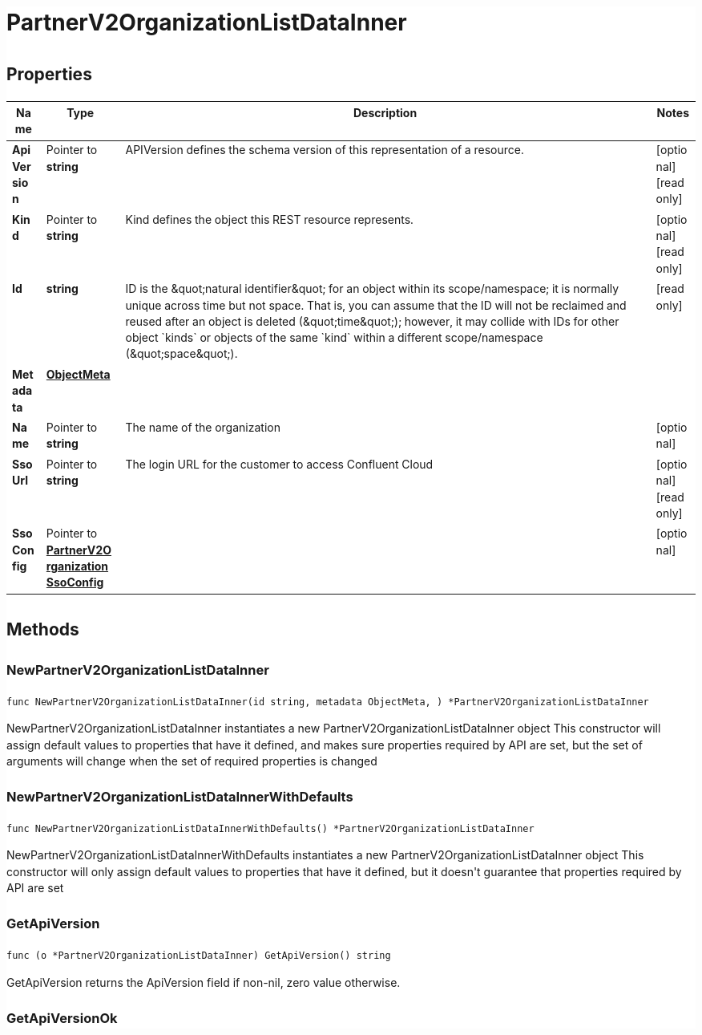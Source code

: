 # PartnerV2OrganizationListDataInner

## Properties

Name | Type | Description | Notes
------------ | ------------- | ------------- | -------------
**ApiVersion** | Pointer to **string** | APIVersion defines the schema version of this representation of a resource. | [optional] [readonly] 
**Kind** | Pointer to **string** | Kind defines the object this REST resource represents. | [optional] [readonly] 
**Id** | **string** | ID is the \&quot;natural identifier\&quot; for an object within its scope/namespace; it is normally unique across time but not space. That is, you can assume that the ID will not be reclaimed and reused after an object is deleted (\&quot;time\&quot;); however, it may collide with IDs for other object &#x60;kinds&#x60; or objects of the same &#x60;kind&#x60; within a different scope/namespace (\&quot;space\&quot;). | [readonly] 
**Metadata** | [**ObjectMeta**](ObjectMeta.md) |  | 
**Name** | Pointer to **string** | The name of the organization | [optional] 
**SsoUrl** | Pointer to **string** | The login URL for the customer to access Confluent Cloud | [optional] [readonly] 
**SsoConfig** | Pointer to [**PartnerV2OrganizationSsoConfig**](PartnerV2OrganizationSsoConfig.md) |  | [optional] 

## Methods

### NewPartnerV2OrganizationListDataInner

`func NewPartnerV2OrganizationListDataInner(id string, metadata ObjectMeta, ) *PartnerV2OrganizationListDataInner`

NewPartnerV2OrganizationListDataInner instantiates a new PartnerV2OrganizationListDataInner object
This constructor will assign default values to properties that have it defined,
and makes sure properties required by API are set, but the set of arguments
will change when the set of required properties is changed

### NewPartnerV2OrganizationListDataInnerWithDefaults

`func NewPartnerV2OrganizationListDataInnerWithDefaults() *PartnerV2OrganizationListDataInner`

NewPartnerV2OrganizationListDataInnerWithDefaults instantiates a new PartnerV2OrganizationListDataInner object
This constructor will only assign default values to properties that have it defined,
but it doesn't guarantee that properties required by API are set

### GetApiVersion

`func (o *PartnerV2OrganizationListDataInner) GetApiVersion() string`

GetApiVersion returns the ApiVersion field if non-nil, zero value otherwise.

### GetApiVersionOk
